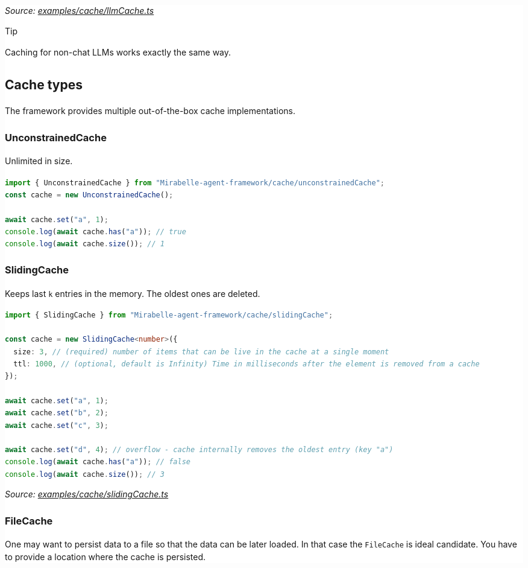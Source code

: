 ```ts
```

_Source: [examples/cache/llmCache.ts](/examples/cache/llmCache.ts)_

> [!TIP]
>
> Caching for non-chat LLMs works exactly the same way.

## Cache types

The framework provides multiple out-of-the-box cache implementations.

### UnconstrainedCache

Unlimited in size.

```ts
import { UnconstrainedCache } from "Mirabelle-agent-framework/cache/unconstrainedCache";
const cache = new UnconstrainedCache();

await cache.set("a", 1);
console.log(await cache.has("a")); // true
console.log(await cache.size()); // 1
```

### SlidingCache

Keeps last `k` entries in the memory. The oldest ones are deleted.



```ts
import { SlidingCache } from "Mirabelle-agent-framework/cache/slidingCache";

const cache = new SlidingCache<number>({
  size: 3, // (required) number of items that can be live in the cache at a single moment
  ttl: 1000, // (optional, default is Infinity) Time in milliseconds after the element is removed from a cache
});

await cache.set("a", 1);
await cache.set("b", 2);
await cache.set("c", 3);

await cache.set("d", 4); // overflow - cache internally removes the oldest entry (key "a")
console.log(await cache.has("a")); // false
console.log(await cache.size()); // 3
```

_Source: [examples/cache/slidingCache.ts](/examples/cache/slidingCache.ts)_

### FileCache

One may want to persist data to a file so that the data can be later loaded. In that case the `FileCache` is ideal candidate.
You have to provide a location where the cache is persisted.

